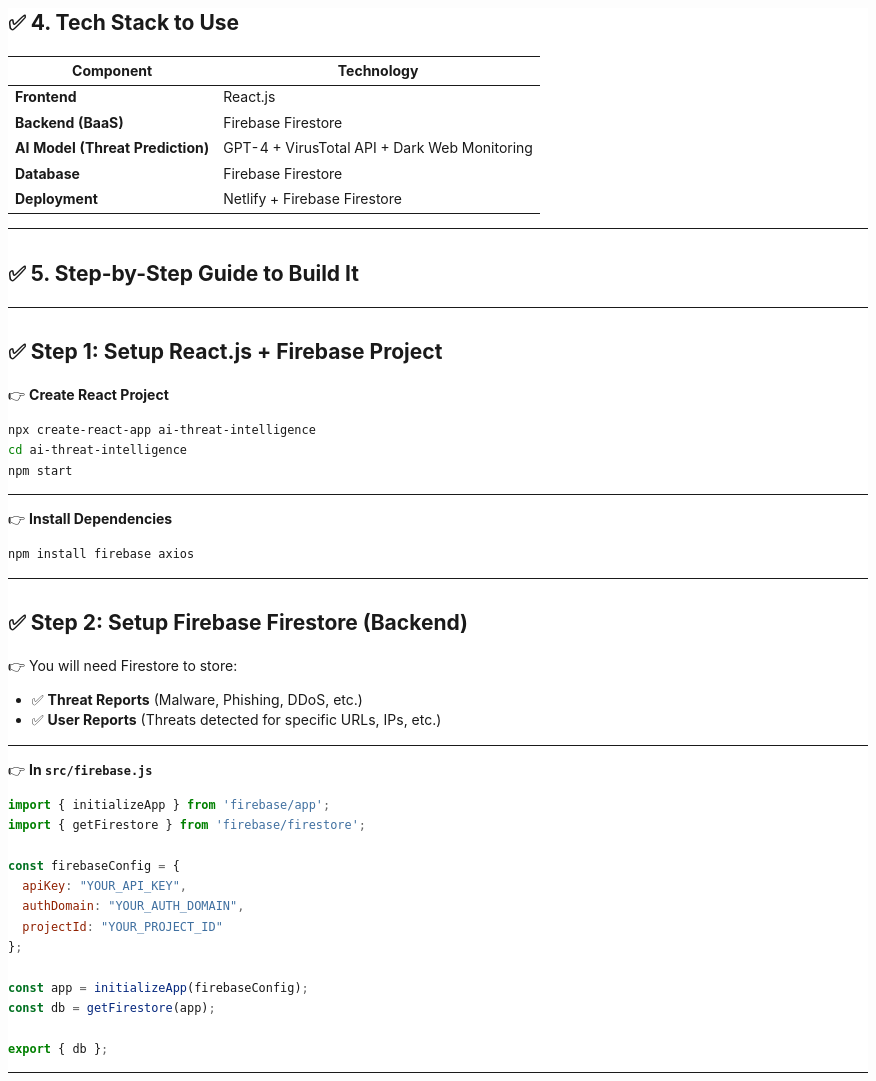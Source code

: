 
## ✅ **4. Tech Stack to Use**
| Component      | Technology     |
|----------------|-----------------|
| **Frontend**   | React.js         |
| **Backend (BaaS)** | Firebase Firestore |
| **AI Model (Threat Prediction)** | GPT-4 + VirusTotal API + Dark Web Monitoring |
| **Database**   | Firebase Firestore |
| **Deployment** | Netlify + Firebase Firestore |

---

## ✅ **5. Step-by-Step Guide to Build It**
---

## ✅ **Step 1: Setup React.js + Firebase Project**
👉 **Create React Project**
```bash
npx create-react-app ai-threat-intelligence
cd ai-threat-intelligence
npm start
```

---

👉 **Install Dependencies**
```bash
npm install firebase axios
```

---

## ✅ **Step 2: Setup Firebase Firestore (Backend)**
👉 You will need Firestore to store:
- ✅ **Threat Reports** (Malware, Phishing, DDoS, etc.)
- ✅ **User Reports** (Threats detected for specific URLs, IPs, etc.)

---

👉 **In `src/firebase.js`**
```js
import { initializeApp } from 'firebase/app';
import { getFirestore } from 'firebase/firestore';

const firebaseConfig = {
  apiKey: "YOUR_API_KEY",
  authDomain: "YOUR_AUTH_DOMAIN",
  projectId: "YOUR_PROJECT_ID"
};

const app = initializeApp(firebaseConfig);
const db = getFirestore(app);

export { db };
```

---